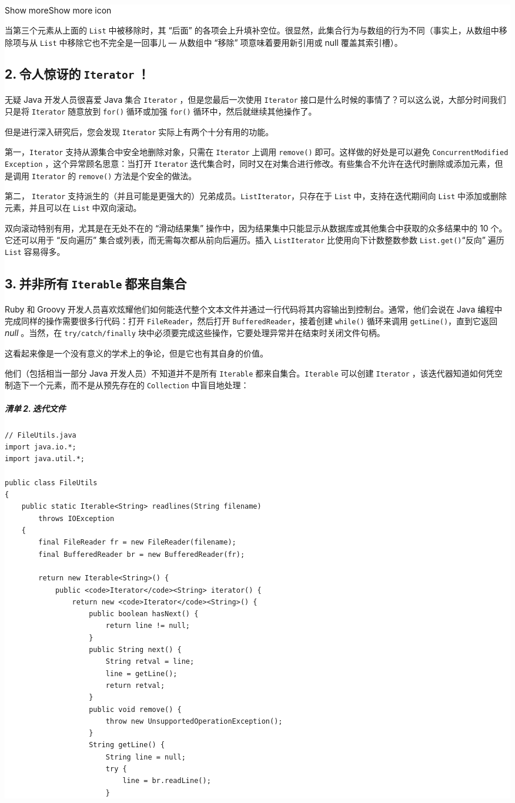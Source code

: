 Show moreShow more icon

当第三个元素从上面的 `List` 中被移除时，其 “后面” 的各项会上升填补空位。很显然，此集合行为与数组的行为不同（事实上，从数组中移除项与从 `List` 中移除它也不完全是一回事儿 — 从数组中 “移除” 项意味着要用新引用或 null 覆盖其索引槽）。

## 2\. 令人惊讶的 `Iterator` ！

无疑 Java 开发人员很喜爱 Java 集合 `Iterator` ，但是您最后一次使用 `Iterator` 接口是什么时候的事情了？可以这么说，大部分时间我们只是将 `Iterator` 随意放到 `for()` 循环或加强 `for()` 循环中，然后就继续其他操作了。

但是进行深入研究后，您会发现 `Iterator` 实际上有两个十分有用的功能。

第一，`Iterator` 支持从源集合中安全地删除对象，只需在 `Iterator` 上调用 `remove()` 即可。这样做的好处是可以避免 `ConcurrentModifiedException` ，这个异常顾名思意：当打开 `Iterator` 迭代集合时，同时又在对集合进行修改。有些集合不允许在迭代时删除或添加元素，但是调用 `Iterator` 的 `remove()` 方法是个安全的做法。

第二， `Iterator` 支持派生的（并且可能是更强大的）兄弟成员。`ListIterator`，只存在于 `List` 中，支持在迭代期间向 `List` 中添加或删除元素，并且可以在 `List` 中双向滚动。

双向滚动特别有用，尤其是在无处不在的 “滑动结果集” 操作中，因为结果集中只能显示从数据库或其他集合中获取的众多结果中的 10 个。它还可以用于 “反向遍历” 集合或列表，而无需每次都从前向后遍历。插入 `ListIterator` 比使用向下计数整数参数 `List.get()`“反向” 遍历 `List` 容易得多。

## 3\. 并非所有 `Iterable` 都来自集合

Ruby 和 Groovy 开发人员喜欢炫耀他们如何能迭代整个文本文件并通过一行代码将其内容输出到控制台。通常，他们会说在 Java 编程中完成同样的操作需要很多行代码：打开 `FileReader`，然后打开 `BufferedReader`，接着创建 `while()` 循环来调用 `getLine()`，直到它返回 _null_ 。当然，在 `try/catch/finally` 块中必须要完成这些操作，它要处理异常并在结束时关闭文件句柄。

这看起来像是一个没有意义的学术上的争论，但是它也有其自身的价值。

他们（包括相当一部分 Java 开发人员）不知道并不是所有 `Iterable` 都来自集合。`Iterable` 可以创建 `Iterator` ，该迭代器知道如何凭空制造下一个元素，而不是从预先存在的 `Collection` 中盲目地处理：

##### 清单 2\. 迭代文件

```
// FileUtils.java
import java.io.*;
import java.util.*;

public class FileUtils
{
    public static Iterable<String> readlines(String filename)
        throws IOException
    {
        final FileReader fr = new FileReader(filename);
        final BufferedReader br = new BufferedReader(fr);

        return new Iterable<String>() {
            public <code>Iterator</code><String> iterator() {
                return new <code>Iterator</code><String>() {
                    public boolean hasNext() {
                        return line != null;
                    }
                    public String next() {
                        String retval = line;
                        line = getLine();
                        return retval;
                    }
                    public void remove() {
                        throw new UnsupportedOperationException();
                    }
                    String getLine() {
                        String line = null;
                        try {
                            line = br.readLine();
                        }
```